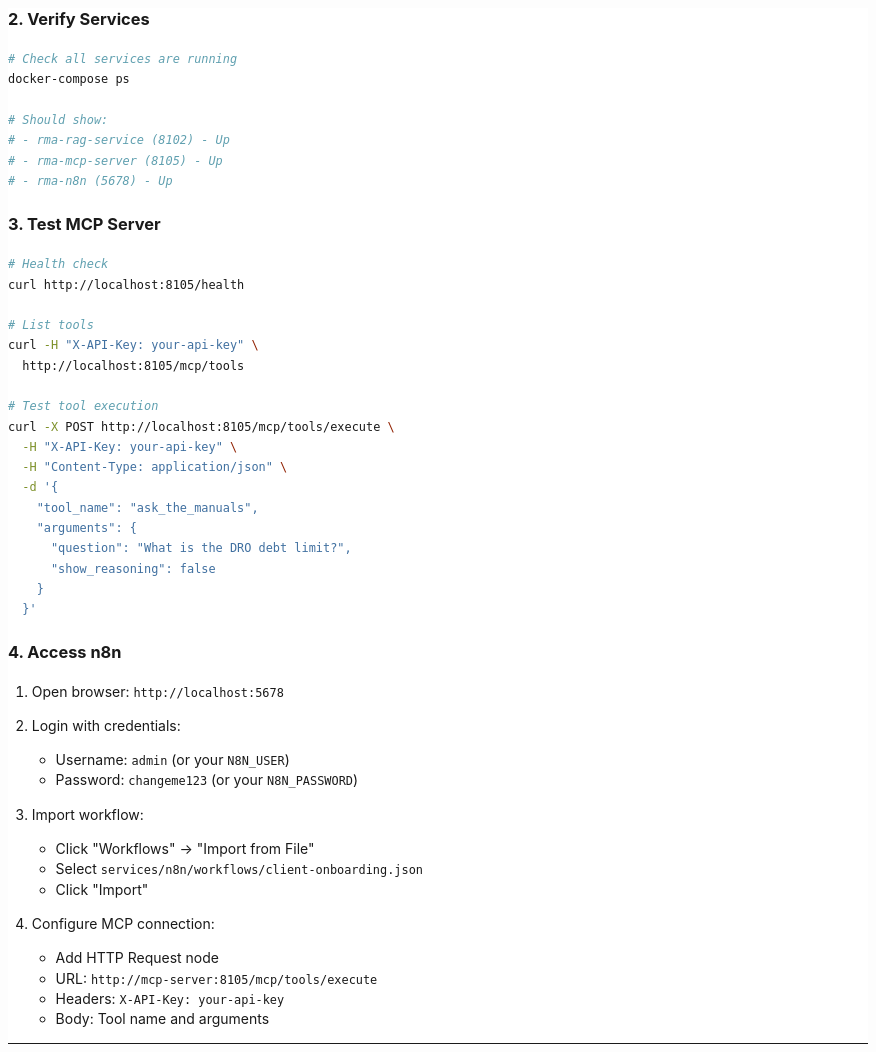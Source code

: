 ### 2. Verify Services

```bash
# Check all services are running
docker-compose ps

# Should show:
# - rma-rag-service (8102) - Up
# - rma-mcp-server (8105) - Up
# - rma-n8n (5678) - Up
```

### 3. Test MCP Server

```bash
# Health check
curl http://localhost:8105/health

# List tools
curl -H "X-API-Key: your-api-key" \
  http://localhost:8105/mcp/tools

# Test tool execution
curl -X POST http://localhost:8105/mcp/tools/execute \
  -H "X-API-Key: your-api-key" \
  -H "Content-Type: application/json" \
  -d '{
    "tool_name": "ask_the_manuals",
    "arguments": {
      "question": "What is the DRO debt limit?",
      "show_reasoning": false
    }
  }'
```

### 4. Access n8n

1. Open browser: `http://localhost:5678`
2. Login with credentials:
   - Username: `admin` (or your `N8N_USER`)
   - Password: `changeme123` (or your `N8N_PASSWORD`)

3. Import workflow:
   - Click "Workflows" → "Import from File"
   - Select `services/n8n/workflows/client-onboarding.json`
   - Click "Import"

4. Configure MCP connection:
   - Add HTTP Request node
   - URL: `http://mcp-server:8105/mcp/tools/execute`
   - Headers: `X-API-Key: your-api-key`
   - Body: Tool name and arguments

---
